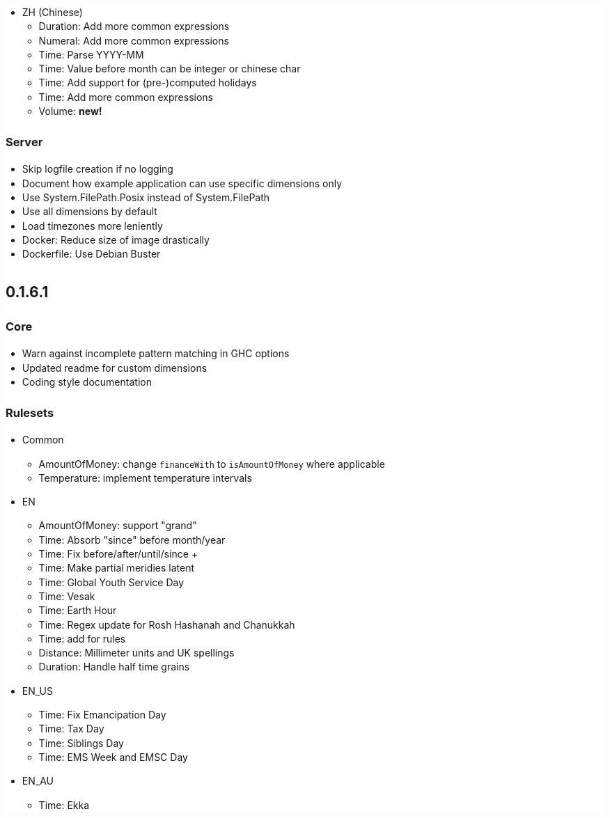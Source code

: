 * ZH (Chinese)
  * Duration: Add more common expressions
  * Numeral: Add more common expressions
  * Time: Parse YYYY-MM
  * Time: Value before month can be integer or chinese char
  * Time: Add support for (pre-)computed holidays
  * Time: Add more common expressions
  * Volume: **new!**

### Server
  * Skip logfile creation if no logging
  * Document how example application can use specific dimensions only
  * Use System.FilePath.Posix instead of System.FilePath
  * Use all dimensions by default
  * Load timezones more leniently
  * Docker: Reduce size of image drastically
  * Dockerfile: Use Debian Buster

## 0.1.6.1

### Core

* Warn against incomplete pattern matching in GHC options
* Updated readme for custom dimensions
* Coding style documentation

### Rulesets

* Common
  * AmountOfMoney: change `financeWith` to `isAmountOfMoney` where applicable
  * Temperature: implement temperature intervals

* EN
  * AmountOfMoney: support "grand"
  * Time: Absorb "since" before month/year
  * Time: Fix before/after/until/since + <year>
  * Time: Make partial meridies latent
  * Time: Global Youth Service Day
  * Time: Vesak
  * Time: Earth Hour
  * Time: Regex update for Rosh Hashanah and Chanukkah
  * Time: add <time> for <duration> rules
  * Distance: Millimeter units and UK spellings
  * Duration: Handle half time grains

* EN_US
  * Time: Fix Emancipation Day
  * Time: Tax Day
  * Time: Siblings Day
  * Time: EMS Week and EMSC Day

* EN_AU
  * Time: Ekka
